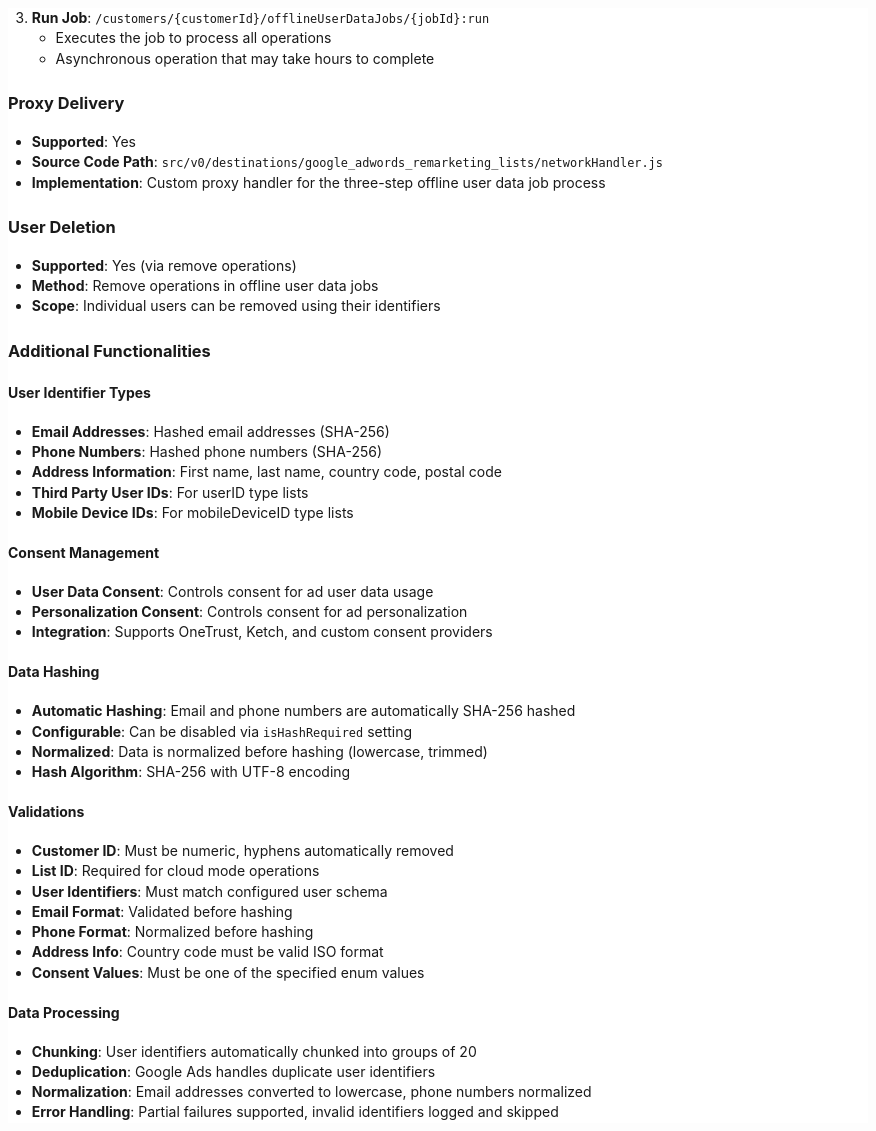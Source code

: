 3. **Run Job**: `/customers/{customerId}/offlineUserDataJobs/{jobId}:run`
   - Executes the job to process all operations
   - Asynchronous operation that may take hours to complete

### Proxy Delivery

- **Supported**: Yes
- **Source Code Path**: `src/v0/destinations/google_adwords_remarketing_lists/networkHandler.js`
- **Implementation**: Custom proxy handler for the three-step offline user data job process

### User Deletion

- **Supported**: Yes (via remove operations)
- **Method**: Remove operations in offline user data jobs
- **Scope**: Individual users can be removed using their identifiers

### Additional Functionalities

#### User Identifier Types

- **Email Addresses**: Hashed email addresses (SHA-256)
- **Phone Numbers**: Hashed phone numbers (SHA-256)
- **Address Information**: First name, last name, country code, postal code
- **Third Party User IDs**: For userID type lists
- **Mobile Device IDs**: For mobileDeviceID type lists

#### Consent Management

- **User Data Consent**: Controls consent for ad user data usage
- **Personalization Consent**: Controls consent for ad personalization
- **Integration**: Supports OneTrust, Ketch, and custom consent providers

#### Data Hashing

- **Automatic Hashing**: Email and phone numbers are automatically SHA-256 hashed
- **Configurable**: Can be disabled via `isHashRequired` setting
- **Normalized**: Data is normalized before hashing (lowercase, trimmed)
- **Hash Algorithm**: SHA-256 with UTF-8 encoding

#### Validations

- **Customer ID**: Must be numeric, hyphens automatically removed
- **List ID**: Required for cloud mode operations
- **User Identifiers**: Must match configured user schema
- **Email Format**: Validated before hashing
- **Phone Format**: Normalized before hashing
- **Address Info**: Country code must be valid ISO format
- **Consent Values**: Must be one of the specified enum values

#### Data Processing

- **Chunking**: User identifiers automatically chunked into groups of 20
- **Deduplication**: Google Ads handles duplicate user identifiers
- **Normalization**: Email addresses converted to lowercase, phone numbers normalized
- **Error Handling**: Partial failures supported, invalid identifiers logged and skipped
